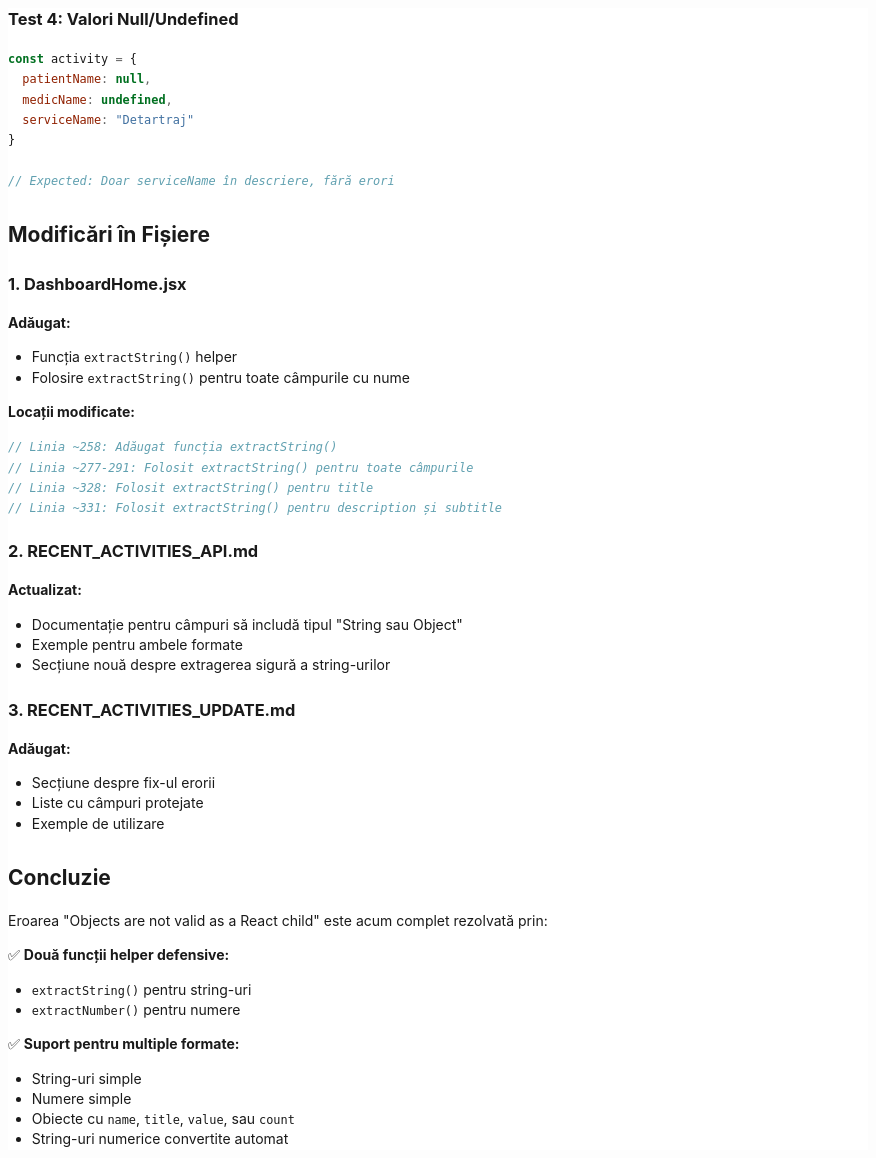 ### Test 4: Valori Null/Undefined

```javascript
const activity = {
  patientName: null,
  medicName: undefined,
  serviceName: "Detartraj"
}

// Expected: Doar serviceName în descriere, fără erori
```

## Modificări în Fișiere

### 1. DashboardHome.jsx

**Adăugat:**
- Funcția `extractString()` helper
- Folosire `extractString()` pentru toate câmpurile cu nume

**Locații modificate:**
```javascript
// Linia ~258: Adăugat funcția extractString()
// Linia ~277-291: Folosit extractString() pentru toate câmpurile
// Linia ~328: Folosit extractString() pentru title
// Linia ~331: Folosit extractString() pentru description și subtitle
```

### 2. RECENT_ACTIVITIES_API.md

**Actualizat:**
- Documentație pentru câmpuri să includă tipul "String sau Object"
- Exemple pentru ambele formate
- Secțiune nouă despre extragerea sigură a string-urilor

### 3. RECENT_ACTIVITIES_UPDATE.md

**Adăugat:**
- Secțiune despre fix-ul erorii
- Liste cu câmpuri protejate
- Exemple de utilizare

## Concluzie

Eroarea "Objects are not valid as a React child" este acum complet rezolvată prin:

✅ **Două funcții helper defensive:**
  - `extractString()` pentru string-uri
  - `extractNumber()` pentru numere

✅ **Suport pentru multiple formate:**
  - String-uri simple
  - Numere simple
  - Obiecte cu `name`, `title`, `value`, sau `count`
  - String-uri numerice convertite automat
